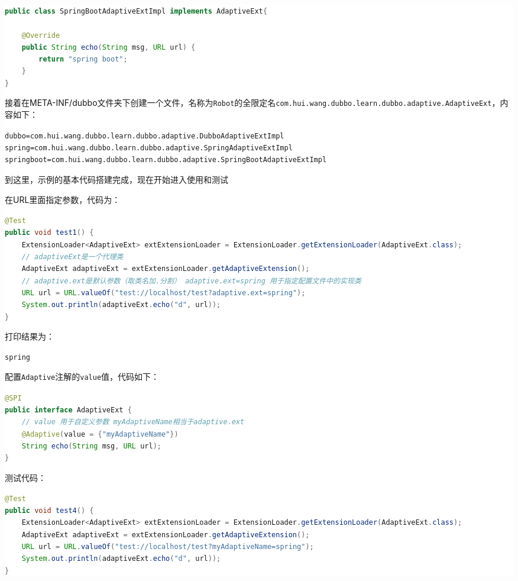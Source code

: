 ```java
public class SpringBootAdaptiveExtImpl implements AdaptiveExt{

    @Override
    public String echo(String msg, URL url) {
        return "spring boot";
    }
}
```

接着在META-INF/dubbo文件夹下创建一个文件，名称为`Robot`的全限定名`com.hui.wang.dubbo.learn.dubbo.adaptive.AdaptiveExt`，内容如下：

```undefined
dubbo=com.hui.wang.dubbo.learn.dubbo.adaptive.DubboAdaptiveExtImpl
spring=com.hui.wang.dubbo.learn.dubbo.adaptive.SpringAdaptiveExtImpl
springboot=com.hui.wang.dubbo.learn.dubbo.adaptive.SpringBootAdaptiveExtImpl
```

到这里，示例的基本代码搭建完成，现在开始进入使用和测试

在URL里面指定参数，代码为：

```java
@Test
public void test1() {
    ExtensionLoader<AdaptiveExt> extExtensionLoader = ExtensionLoader.getExtensionLoader(AdaptiveExt.class);
	// adaptiveExt是一个代理类
    AdaptiveExt adaptiveExt = extExtensionLoader.getAdaptiveExtension();
    // adaptive.ext是默认参数（取类名加.分割） adaptive.ext=spring 用于指定配置文件中的实现类
    URL url = URL.valueOf("test://localhost/test?adaptive.ext=spring");
    System.out.println(adaptiveExt.echo("d", url));
}
```

打印结果为：

```txt
spring
```

配置`Adaptive`注解的`value`值，代码如下：

```java
@SPI
public interface AdaptiveExt {
	// value 用于自定义参数 myAdaptiveName相当于adaptive.ext
    @Adaptive(value = {"myAdaptiveName"})
    String echo(String msg, URL url);
}
```

测试代码：

```java
@Test
public void test4() {
    ExtensionLoader<AdaptiveExt> extExtensionLoader = ExtensionLoader.getExtensionLoader(AdaptiveExt.class);
    AdaptiveExt adaptiveExt = extExtensionLoader.getAdaptiveExtension();
    URL url = URL.valueOf("test://localhost/test?myAdaptiveName=spring");
    System.out.println(adaptiveExt.echo("d", url));
}
```

